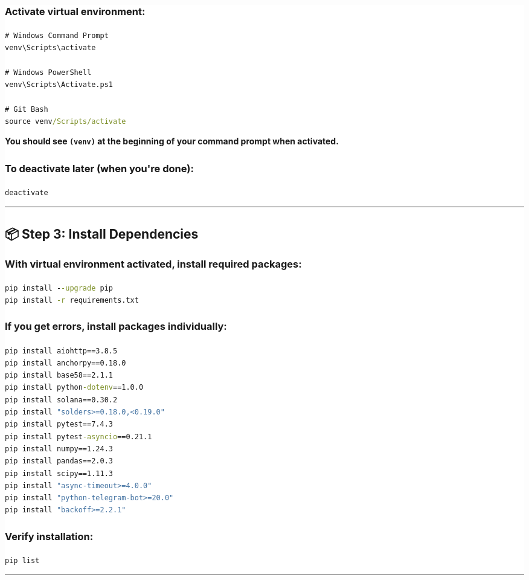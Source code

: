 ### Activate virtual environment:
```cmd
# Windows Command Prompt
venv\Scripts\activate

# Windows PowerShell  
venv\Scripts\Activate.ps1

# Git Bash
source venv/Scripts/activate
```

**You should see `(venv)` at the beginning of your command prompt when activated.**

### To deactivate later (when you're done):
```cmd
deactivate
```

---

## 📦 Step 3: Install Dependencies

### With virtual environment activated, install required packages:
```cmd
pip install --upgrade pip
pip install -r requirements.txt
```

### If you get errors, install packages individually:
```cmd
pip install aiohttp==3.8.5
pip install anchorpy==0.18.0
pip install base58==2.1.1
pip install python-dotenv==1.0.0
pip install solana==0.30.2
pip install "solders>=0.18.0,<0.19.0"
pip install pytest==7.4.3
pip install pytest-asyncio==0.21.1
pip install numpy==1.24.3
pip install pandas==2.0.3
pip install scipy==1.11.3
pip install "async-timeout>=4.0.0"
pip install "python-telegram-bot>=20.0"
pip install "backoff>=2.2.1"
```

### Verify installation:
```cmd
pip list
```

---